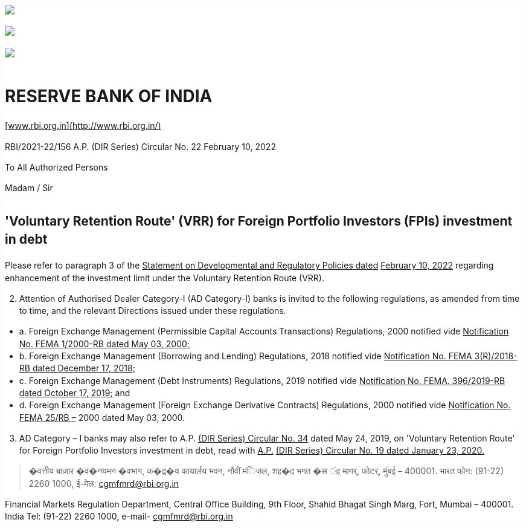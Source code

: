![](_page_0_Picture_0.jpeg)

![](_page_0_Picture_1.jpeg)

![](_page_0_Picture_2.jpeg)

# RESERVE BANK OF INDIA

[www.rbi.org.in](http://www.rbi.org.in/)

RBI/2021-22/156 A.P. (DIR Series) Circular No. 22 February 10, 2022

To All Authorized Persons

Madam / Sir

## **'Voluntary Retention Route' (VRR) for Foreign Portfolio Investors (FPIs) investment in debt**

Please refer to paragraph 3 of the [Statement on Developmental and Regulatory Policies dated](https://www.rbi.org.in/Scripts/BS_PressReleaseDisplay.aspx?prid=53248)  [February 10, 2022](https://www.rbi.org.in/Scripts/BS_PressReleaseDisplay.aspx?prid=53248) regarding enhancement of the investment limit under the Voluntary Retention Route (VRR).

2. Attention of Authorised Dealer Category-I (AD Category-I) banks is invited to the following regulations, as amended from time to time, and the relevant Directions issued under these regulations.

- a. Foreign Exchange Management (Permissible Capital Accounts Transactions) Regulations, 2000 notified vide [Notification No. FEMA 1/2000-RB dated May 03, 2000;](https://www.rbi.org.in/Scripts/BS_FemaNotifications.aspx?Id=155)
- b. Foreign Exchange Management (Borrowing and Lending) Regulations, 2018 notified vide [Notification No. FEMA 3\(R\)/2018-RB dated December 17, 2018;](https://www.rbi.org.in/Scripts/NotificationUser.aspx?Id=11441&Mode=0)
- c. Foreign Exchange Management (Debt Instruments) Regulations, 2019 notified vide [Notification No. FEMA. 396/2019-RB dated October 17, 2019;](https://www.rbi.org.in/Scripts/NotificationUser.aspx?Id=12099&Mode=0) and
- d. Foreign Exchange Management (Foreign Exchange Derivative Contracts) Regulations, 2000 notified vide [Notification No. FEMA 25/RB –](https://www.rbi.org.in/Scripts/BS_FemaNotifications.aspx?Id=179) 2000 dated May 03, 2000.

3. AD Category – I banks may also refer to A.P. [\(DIR Series\) Circular No. 34](https://www.rbi.org.in/Scripts/NotificationUser.aspx?Id=11561&Mode=0) dated May 24, 2019, on 'Voluntary Retention Route' for Foreign Portfolio Investors investment in debt, read with [A.P.](https://www.rbi.org.in/Scripts/NotificationUser.aspx?Id=11798&Mode=0)  [\(DIR Series\) Circular No. 19 dated January 23, 2020.](https://www.rbi.org.in/Scripts/NotificationUser.aspx?Id=11798&Mode=0)

> �वत्तीय बाज़ार �व�नयमन �वभाग, क�द्र�य कायार्लय भवन, नौवीं मंिजल, शह�द भगत �स ंह मागर्, फोटर्, मुंबई – 400001. भारत फोन: (91-22) 2260 1000, ई-मेल: [cgmfmrd@rbi.org.in](mailto:cgmfmrd@rbi.org.in)

Financial Markets Regulation Department, Central Office Building, 9th Floor, Shahid Bhagat Singh Marg, Fort, Mumbai – 400001. India Tel: (91-22) 2260 1000, e-mail- [cgmfmrd@rbi.org.in](mailto:cgmfmrd@rbi.org.in)
